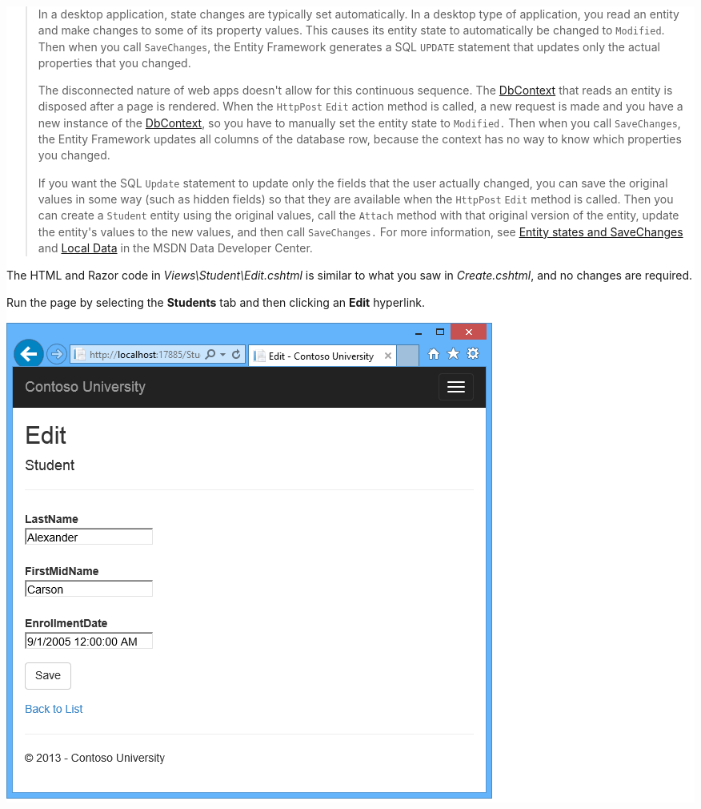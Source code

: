 > In a desktop application, state changes are typically set automatically. In a desktop type of application, you read an entity and make changes to some of its property values. This causes its entity state to automatically be changed to `Modified`. Then when you call `SaveChanges`, the Entity Framework generates a SQL `UPDATE` statement that updates only the actual properties that you changed.
> 
> The disconnected nature of web apps doesn't allow for this continuous sequence. The [DbContext](https://msdn.microsoft.com/en-us/library/system.data.entity.dbcontext(v=VS.103).aspx) that reads an entity is disposed after a page is rendered. When the `HttpPost` `Edit` action method is called, a new request is made and you have a new instance of the [DbContext](https://msdn.microsoft.com/en-us/library/system.data.entity.dbcontext(v=VS.103).aspx), so you have to manually set the entity state to `Modified.` Then when you call `SaveChanges`, the Entity Framework updates all columns of the database row, because the context has no way to know which properties you changed.
> 
> If you want the SQL `Update` statement to update only the fields that the user actually changed, you can save the original values in some way (such as hidden fields) so that they are available when the `HttpPost` `Edit` method is called. Then you can create a `Student` entity using the original values, call the `Attach` method with that original version of the entity, update the entity's values to the new values, and then call `SaveChanges.` For more information, see [Entity states and SaveChanges](https://msdn.microsoft.com/en-us/data/jj592676) and [Local Data](https://msdn.microsoft.com/en-us/data/jj592872) in the MSDN Data Developer Center.


The HTML and Razor code in *Views\Student\Edit.cshtml* is similar to what you saw in *Create.cshtml*, and no changes are required.

Run the page by selecting the **Students** tab and then clicking an **Edit** hyperlink.

![Student_Edit_page](implementing-basic-crud-functionality-with-the-entity-framework-in-asp-net-mvc-application/_static/image8.png)
